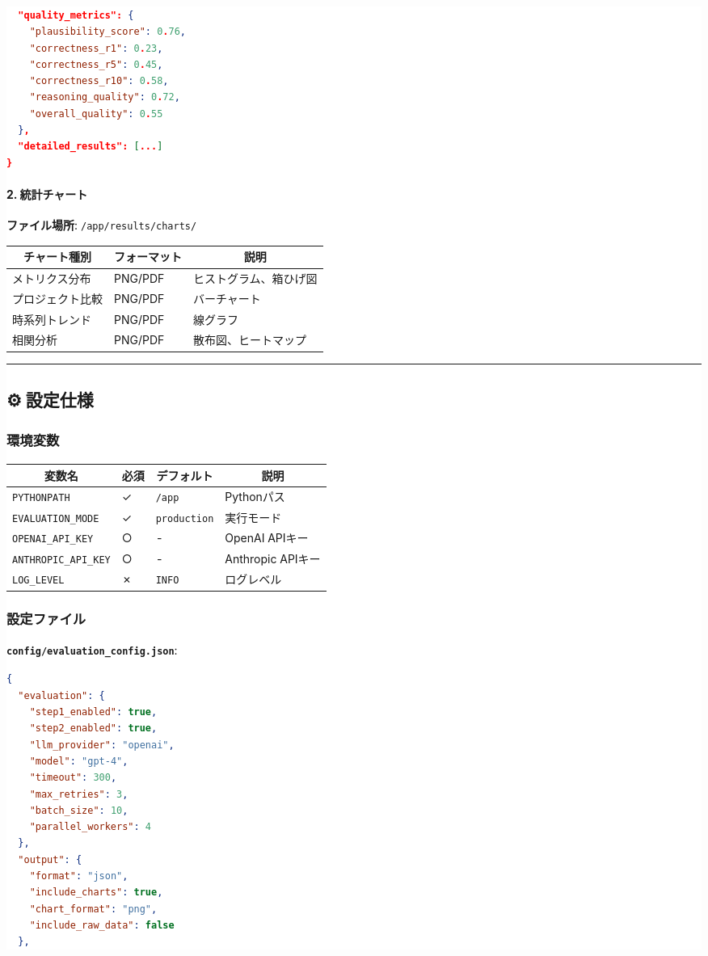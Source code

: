 ```json
  "quality_metrics": {
    "plausibility_score": 0.76,
    "correctness_r1": 0.23,
    "correctness_r5": 0.45,
    "correctness_r10": 0.58,
    "reasoning_quality": 0.72,
    "overall_quality": 0.55
  },
  "detailed_results": [...]
}
```

#### 2. 統計チャート

**ファイル場所**: `/app/results/charts/`

| チャート種別 | フォーマット | 説明 |
|--------------|--------------|------|
| メトリクス分布 | PNG/PDF | ヒストグラム、箱ひげ図 |
| プロジェクト比較 | PNG/PDF | バーチャート |
| 時系列トレンド | PNG/PDF | 線グラフ |
| 相関分析 | PNG/PDF | 散布図、ヒートマップ |

---

## ⚙️ 設定仕様

### 環境変数

| 変数名 | 必須 | デフォルト | 説明 |
|--------|------|-----------|------|
| `PYTHONPATH` | ✓ | `/app` | Pythonパス |
| `EVALUATION_MODE` | ✓ | `production` | 実行モード |
| `OPENAI_API_KEY` | ○ | - | OpenAI APIキー |
| `ANTHROPIC_API_KEY` | ○ | - | Anthropic APIキー |
| `LOG_LEVEL` | ✗ | `INFO` | ログレベル |

### 設定ファイル

**`config/evaluation_config.json`**:
```json
{
  "evaluation": {
    "step1_enabled": true,
    "step2_enabled": true,
    "llm_provider": "openai",
    "model": "gpt-4",
    "timeout": 300,
    "max_retries": 3,
    "batch_size": 10,
    "parallel_workers": 4
  },
  "output": {
    "format": "json",
    "include_charts": true,
    "chart_format": "png",
    "include_raw_data": false
  },
```